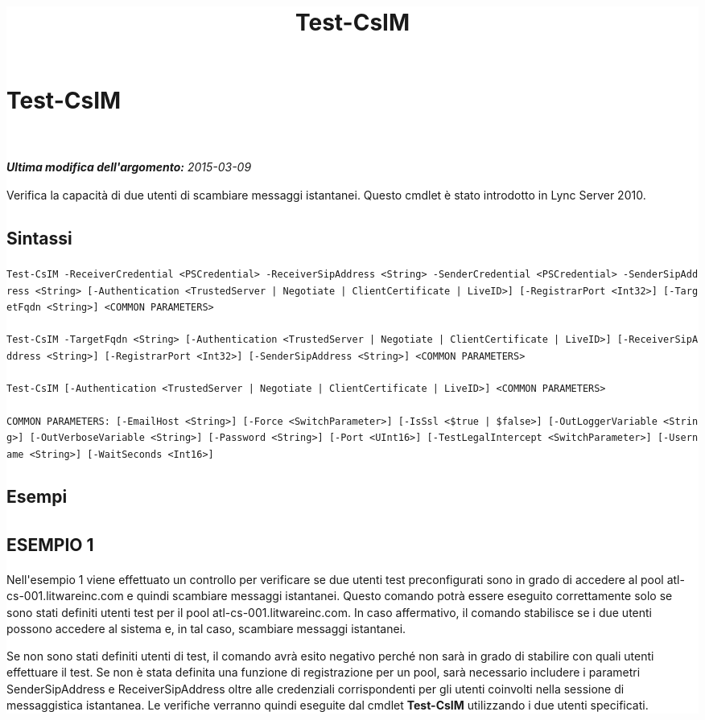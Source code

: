 ﻿---
title: Test-CsIM
TOCTitle: Test-CsIM
ms:assetid: 2fdab54c-5ec4-4db5-b29c-a3efaae68f66
ms:mtpsurl: https://technet.microsoft.com/it-it/library/Gg425802(v=OCS.15)
ms:contentKeyID: 49300071
ms.date: 08/24/2015
mtps_version: v=OCS.15
ms.translationtype: HT
---

# Test-CsIM

 

_**Ultima modifica dell'argomento:** 2015-03-09_

Verifica la capacità di due utenti di scambiare messaggi istantanei. Questo cmdlet è stato introdotto in Lync Server 2010.

## Sintassi

    Test-CsIM -ReceiverCredential <PSCredential> -ReceiverSipAddress <String> -SenderCredential <PSCredential> -SenderSipAddress <String> [-Authentication <TrustedServer | Negotiate | ClientCertificate | LiveID>] [-RegistrarPort <Int32>] [-TargetFqdn <String>] <COMMON PARAMETERS>

    Test-CsIM -TargetFqdn <String> [-Authentication <TrustedServer | Negotiate | ClientCertificate | LiveID>] [-ReceiverSipAddress <String>] [-RegistrarPort <Int32>] [-SenderSipAddress <String>] <COMMON PARAMETERS>

    Test-CsIM [-Authentication <TrustedServer | Negotiate | ClientCertificate | LiveID>] <COMMON PARAMETERS>

    COMMON PARAMETERS: [-EmailHost <String>] [-Force <SwitchParameter>] [-IsSsl <$true | $false>] [-OutLoggerVariable <String>] [-OutVerboseVariable <String>] [-Password <String>] [-Port <UInt16>] [-TestLegalIntercept <SwitchParameter>] [-Username <String>] [-WaitSeconds <Int16>]

## Esempi

## ESEMPIO 1

Nell'esempio 1 viene effettuato un controllo per verificare se due utenti test preconfigurati sono in grado di accedere al pool atl-cs-001.litwareinc.com e quindi scambiare messaggi istantanei. ‎Questo comando potrà essere eseguito correttamente solo se sono stati definiti utenti test per il pool atl-cs-001.litwareinc.com. In caso affermativo, il comando stabilisce se i due utenti possono accedere al sistema e, in tal caso, scambiare messaggi istantanei.

Se non sono stati definiti utenti di test, il comando avrà esito negativo perché non sarà in grado di stabilire con quali utenti effettuare il test. Se non è stata definita una funzione di registrazione per un pool, sarà necessario includere i parametri SenderSipAddress e ReceiverSipAddress oltre alle credenziali corrispondenti per gli utenti coinvolti nella sessione di messaggistica istantanea. Le verifiche verranno quindi eseguite dal cmdlet **Test-CsIM** utilizzando i due utenti specificati.
